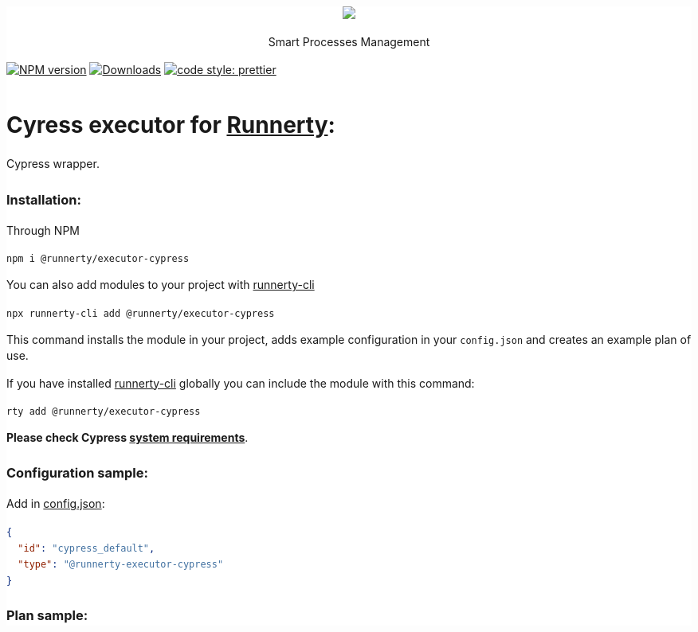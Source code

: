 <p align="center">
  <a href="http://runnerty.io">
    <img height="257" src="https://runnerty.io/assets/header/logo-stroked.png">
  </a>
  <p align="center">Smart Processes Management</p>
</p>

[![NPM version][npm-image]][npm-url] [![Downloads][downloads-image]][npm-url]
<a href="#badge">
<img alt="code style: prettier" src="https://img.shields.io/badge/code_style-prettier-ff69b4.svg">
</a>

# Cyress executor for [Runnerty]:

Cypress wrapper.

### Installation:

Through NPM

```bash
npm i @runnerty/executor-cypress
```

You can also add modules to your project with [runnerty-cli]

```bash
npx runnerty-cli add @runnerty/executor-cypress
```

This command installs the module in your project, adds example configuration in your `config.json` and creates an example plan of use.

If you have installed [runnerty-cli] globally you can include the module with this command:

```bash
rty add @runnerty/executor-cypress
```

**Please check Cypress [system requirements](https://docs.cypress.io/guides/getting-started/installing-cypress.html#System-requirements)**.

### Configuration sample:

Add in [config.json]:

```json
{
  "id": "cypress_default",
  "type": "@runnerty-executor-cypress"
}
```

### Plan sample:


[runnerty]: http://www.runnerty.io
[downloads-image]: https://img.shields.io/npm/dm/@runnerty/executor-cypress.svg
[npm-url]: https://www.npmjs.com/package/@runnerty/executor-cypress
[npm-image]: https://img.shields.io/npm/v/@runnerty/executor-cypress.svg
[david-badge]: https://david-dm.org/runnerty/executor-cypress.svg
[david-badge-url]: https://david-dm.org/runnerty/executor-cypress
[config.json]: http://docs.runnerty.io/config/
[plan.json]: http://docs.runnerty.io/plan/
[ejs]: https://ejs.co
[runnerty-cli]: https://www.npmjs.com/package/runnerty-cli